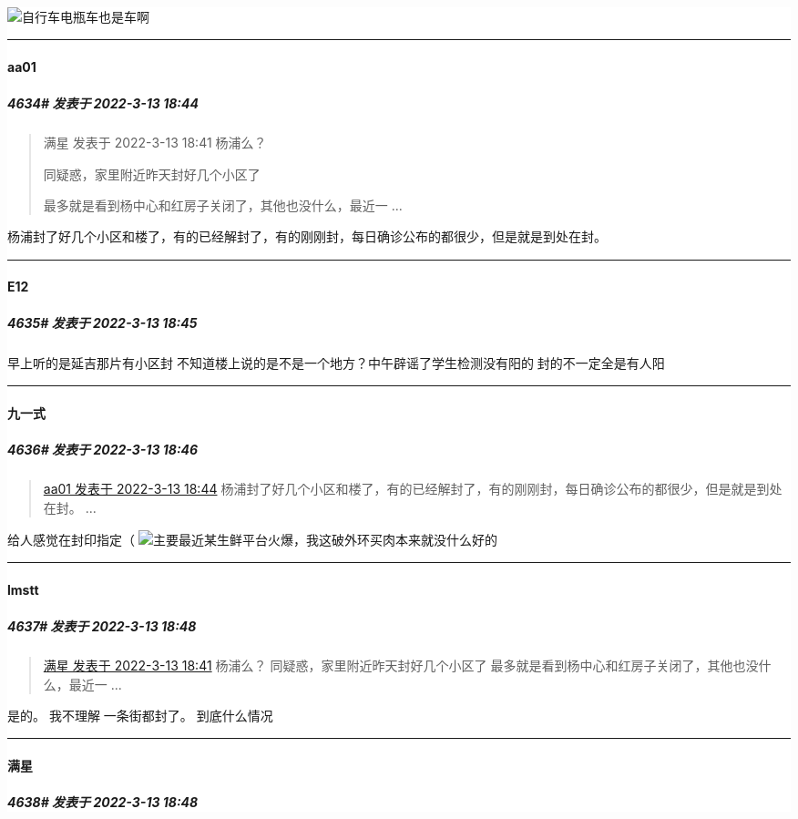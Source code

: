 <img src="https://static.saraba1st.com/image/smiley/face2017/067.png" referrerpolicy="no-referrer">自行车电瓶车也是车啊

*****

####  aa01  
##### 4634#       发表于 2022-3-13 18:44

<blockquote>满星 发表于 2022-3-13 18:41
杨浦么？

同疑惑，家里附近昨天封好几个小区了

最多就是看到杨中心和红房子关闭了，其他也没什么，最近一 ...</blockquote>
杨浦封了好几个小区和楼了，有的已经解封了，有的刚刚封，每日确诊公布的都很少，但是就是到处在封。

*****

####  E12  
##### 4635#       发表于 2022-3-13 18:45

早上听的是延吉那片有小区封 不知道楼上说的是不是一个地方？中午辟谣了学生检测没有阳的 封的不一定全是有人阳

*****

####  九一式  
##### 4636#       发表于 2022-3-13 18:46

<blockquote><a href="httphttps://bbs.saraba1st.com/2b/forum.php?mod=redirect&amp;goto=findpost&amp;pid=55029234&amp;ptid=2039346" target="_blank">aa01 发表于 2022-3-13 18:44</a>
杨浦封了好几个小区和楼了，有的已经解封了，有的刚刚封，每日确诊公布的都很少，但是就是到处在封。 ...</blockquote>
给人感觉在封印指定（
<img src="https://static.saraba1st.com/image/smiley/face2017/001.png" referrerpolicy="no-referrer">主要最近某生鲜平台火爆，我这破外环买肉本来就没什么好的

*****

####  lmstt  
##### 4637#       发表于 2022-3-13 18:48

<blockquote><a href="httphttps://bbs.saraba1st.com/2b/forum.php?mod=redirect&amp;goto=findpost&amp;pid=55029186&amp;ptid=2039346" target="_blank">满星 发表于 2022-3-13 18:41</a>
杨浦么？
同疑惑，家里附近昨天封好几个小区了
最多就是看到杨中心和红房子关闭了，其他也没什么，最近一 ...</blockquote>
是的。
我不理解
一条街都封了。
到底什么情况

*****

####  满星  
##### 4638#       发表于 2022-3-13 18:48
